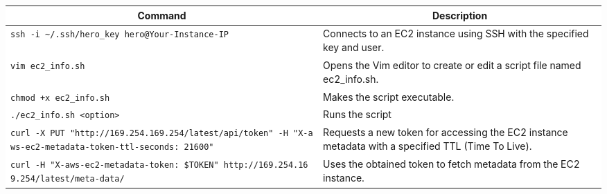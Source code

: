| Command | Description |
| ------ | ------ |
| `ssh -i ~/.ssh/hero_key hero@Your-Instance-IP` | Connects to an EC2 instance using SSH with the specified key and user. |
| `vim ec2_info.sh` | Opens the Vim editor to create or edit a script file named ec2_info.sh. |
| `chmod +x ec2_info.sh` | Makes the script executable. |
| `./ec2_info.sh <option>` | Runs the script |
| `curl -X PUT "http://169.254.169.254/latest/api/token" -H "X-aws-ec2-metadata-token-ttl-seconds: 21600"` | Requests a new token for accessing the EC2 instance metadata with a specified TTL (Time To Live). |
| `curl -H "X-aws-ec2-metadata-token: $TOKEN" http://169.254.169.254/latest/meta-data/` | Uses the obtained token to fetch metadata from the EC2 instance. |
